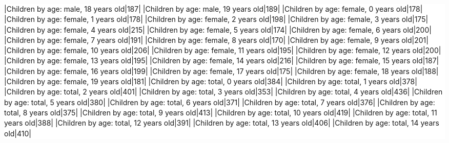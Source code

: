 |Children by age: male, 18 years old|187|
|Children by age: male, 19 years old|189|
|Children by age: female, 0 years old|178|
|Children by age: female, 1 years old|178|
|Children by age: female, 2 years old|198|
|Children by age: female, 3 years old|175|
|Children by age: female, 4 years old|215|
|Children by age: female, 5 years old|174|
|Children by age: female, 6 years old|200|
|Children by age: female, 7 years old|191|
|Children by age: female, 8 years old|170|
|Children by age: female, 9 years old|201|
|Children by age: female, 10 years old|206|
|Children by age: female, 11 years old|195|
|Children by age: female, 12 years old|200|
|Children by age: female, 13 years old|195|
|Children by age: female, 14 years old|216|
|Children by age: female, 15 years old|187|
|Children by age: female, 16 years old|199|
|Children by age: female, 17 years old|175|
|Children by age: female, 18 years old|188|
|Children by age: female, 19 years old|181|
|Children by age: total, 0 years old|384|
|Children by age: total, 1 years old|378|
|Children by age: total, 2 years old|401|
|Children by age: total, 3 years old|353|
|Children by age: total, 4 years old|436|
|Children by age: total, 5 years old|380|
|Children by age: total, 6 years old|371|
|Children by age: total, 7 years old|376|
|Children by age: total, 8 years old|375|
|Children by age: total, 9 years old|413|
|Children by age: total, 10 years old|419|
|Children by age: total, 11 years old|388|
|Children by age: total, 12 years old|391|
|Children by age: total, 13 years old|406|
|Children by age: total, 14 years old|410|